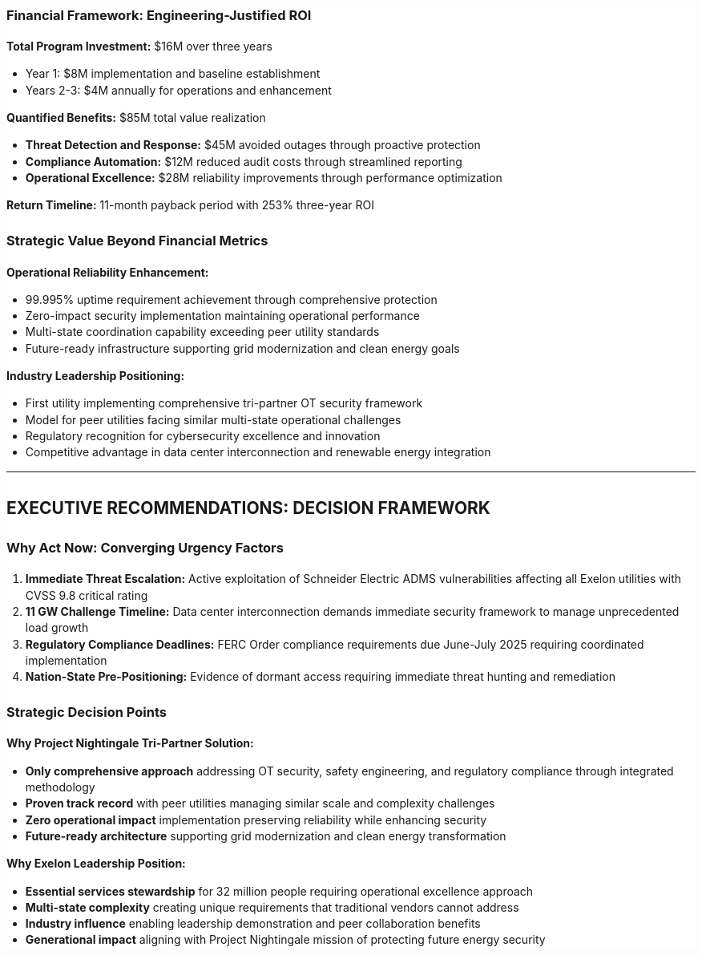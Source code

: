 ### Financial Framework: Engineering-Justified ROI

**Total Program Investment:** $16M over three years
- Year 1: $8M implementation and baseline establishment
- Years 2-3: $4M annually for operations and enhancement

**Quantified Benefits:** $85M total value realization
- **Threat Detection and Response:** $45M avoided outages through proactive protection
- **Compliance Automation:** $12M reduced audit costs through streamlined reporting
- **Operational Excellence:** $28M reliability improvements through performance optimization

**Return Timeline:** 11-month payback period with 253% three-year ROI

### Strategic Value Beyond Financial Metrics

**Operational Reliability Enhancement:**
- 99.995% uptime requirement achievement through comprehensive protection
- Zero-impact security implementation maintaining operational performance
- Multi-state coordination capability exceeding peer utility standards
- Future-ready infrastructure supporting grid modernization and clean energy goals

**Industry Leadership Positioning:**
- First utility implementing comprehensive tri-partner OT security framework
- Model for peer utilities facing similar multi-state operational challenges
- Regulatory recognition for cybersecurity excellence and innovation
- Competitive advantage in data center interconnection and renewable energy integration

---

## EXECUTIVE RECOMMENDATIONS: DECISION FRAMEWORK

### Why Act Now: Converging Urgency Factors

1. **Immediate Threat Escalation:** Active exploitation of Schneider Electric ADMS vulnerabilities affecting all Exelon utilities with CVSS 9.8 critical rating
2. **11 GW Challenge Timeline:** Data center interconnection demands immediate security framework to manage unprecedented load growth
3. **Regulatory Compliance Deadlines:** FERC Order compliance requirements due June-July 2025 requiring coordinated implementation
4. **Nation-State Pre-Positioning:** Evidence of dormant access requiring immediate threat hunting and remediation

### Strategic Decision Points

**Why Project Nightingale Tri-Partner Solution:**
- **Only comprehensive approach** addressing OT security, safety engineering, and regulatory compliance through integrated methodology
- **Proven track record** with peer utilities managing similar scale and complexity challenges
- **Zero operational impact** implementation preserving reliability while enhancing security
- **Future-ready architecture** supporting grid modernization and clean energy transformation

**Why Exelon Leadership Position:**
- **Essential services stewardship** for 32 million people requiring operational excellence approach
- **Multi-state complexity** creating unique requirements that traditional vendors cannot address
- **Industry influence** enabling leadership demonstration and peer collaboration benefits
- **Generational impact** aligning with Project Nightingale mission of protecting future energy security

